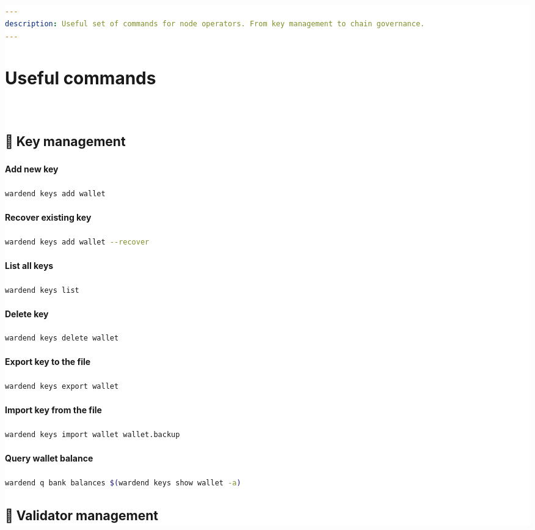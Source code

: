 ```yaml
---
description: Useful set of commands for node operators. From key management to chain governance.
---
```


# Useful commands

<figure><img src="https://github.com/takeshi-val/Logo/raw/main/warden.png" alt=""><figcaption></figcaption></figure>

## 🔑 Key management

#### Add new key

```bash
wardend keys add wallet
```

#### Recover existing key

```bash
wardend keys add wallet --recover
```

#### List all keys

```bash
wardend keys list
```

#### Delete key

```bash
wardend keys delete wallet
```

#### Export key to the file

```bash
wardend keys export wallet
```

#### Import key from the file

```bash
wardend keys import wallet wallet.backup
```

#### Query wallet balance

```bash
wardend q bank balances $(wardend keys show wallet -a)
```

## 👷 Validator management
